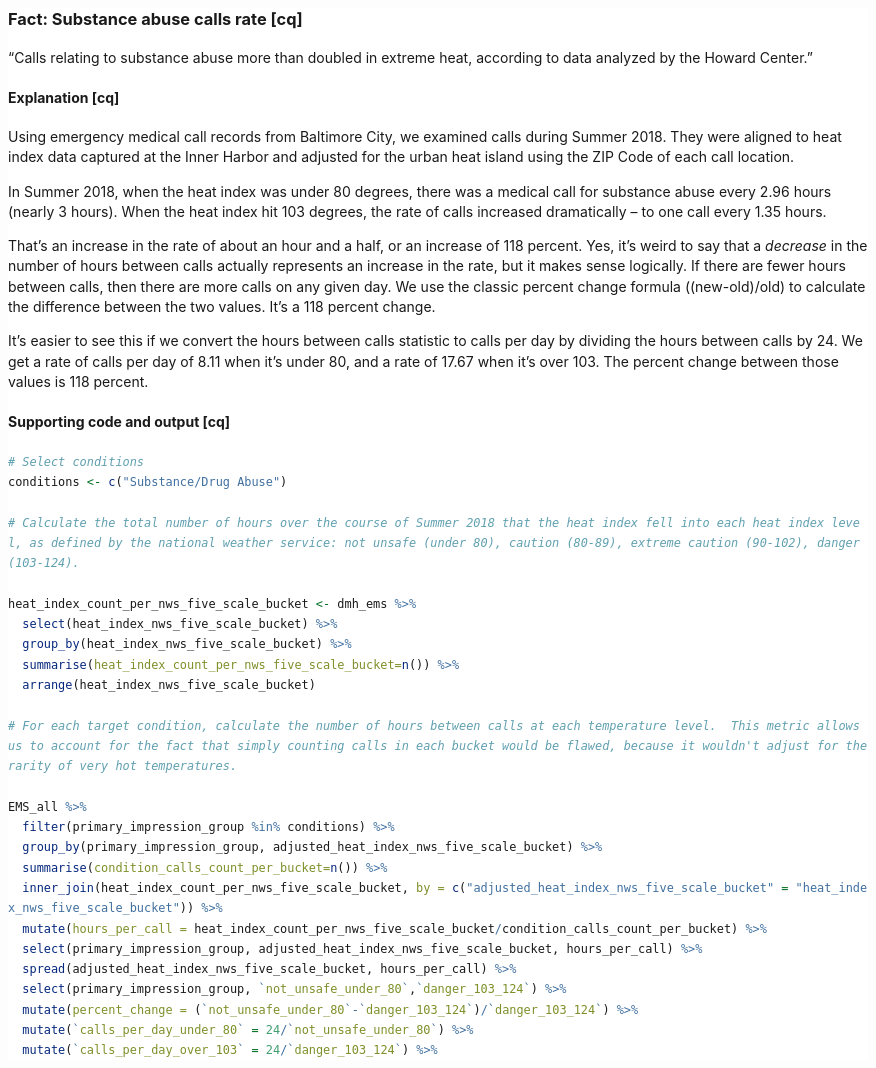 ### Fact: Substance abuse calls rate \[cq\]

“Calls relating to substance abuse more than doubled in extreme heat,
according to data analyzed by the Howard Center.”

#### Explanation \[cq\]

Using emergency medical call records from Baltimore City, we examined
calls during Summer 2018. They were aligned to heat index data captured
at the Inner Harbor and adjusted for the urban heat island using the ZIP
Code of each call location.

In Summer 2018, when the heat index was under 80 degrees, there was a
medical call for substance abuse every 2.96 hours (nearly 3 hours). When
the heat index hit 103 degrees, the rate of calls increased dramatically
– to one call every 1.35 hours.

That’s an increase in the rate of about an hour and a half, or an
increase of 118 percent. Yes, it’s weird to say that a *decrease* in the
number of hours between calls actually represents an increase in the
rate, but it makes sense logically. If there are fewer hours between
calls, then there are more calls on any given day. We use the classic
percent change formula ((new-old)/old) to calculate the difference
between the two values. It’s a 118 percent change.

It’s easier to see this if we convert the hours between calls statistic
to calls per day by dividing the hours between calls by 24. We get a
rate of calls per day of 8.11 when it’s under 80, and a rate of 17.67
when it’s over 103. The percent change between those values is 118
percent.

#### Supporting code and output \[cq\]

``` r
# Select conditions
conditions <- c("Substance/Drug Abuse")

# Calculate the total number of hours over the course of Summer 2018 that the heat index fell into each heat index level, as defined by the national weather service: not unsafe (under 80), caution (80-89), extreme caution (90-102), danger (103-124).   

heat_index_count_per_nws_five_scale_bucket <- dmh_ems %>%
  select(heat_index_nws_five_scale_bucket) %>%
  group_by(heat_index_nws_five_scale_bucket) %>%
  summarise(heat_index_count_per_nws_five_scale_bucket=n()) %>%
  arrange(heat_index_nws_five_scale_bucket)

# For each target condition, calculate the number of hours between calls at each temperature level.  This metric allows us to account for the fact that simply counting calls in each bucket would be flawed, because it wouldn't adjust for the rarity of very hot temperatures. 

EMS_all %>%
  filter(primary_impression_group %in% conditions) %>%
  group_by(primary_impression_group, adjusted_heat_index_nws_five_scale_bucket) %>%
  summarise(condition_calls_count_per_bucket=n()) %>%
  inner_join(heat_index_count_per_nws_five_scale_bucket, by = c("adjusted_heat_index_nws_five_scale_bucket" = "heat_index_nws_five_scale_bucket")) %>%
  mutate(hours_per_call = heat_index_count_per_nws_five_scale_bucket/condition_calls_count_per_bucket) %>%
  select(primary_impression_group, adjusted_heat_index_nws_five_scale_bucket, hours_per_call) %>%
  spread(adjusted_heat_index_nws_five_scale_bucket, hours_per_call) %>%
  select(primary_impression_group, `not_unsafe_under_80`,`danger_103_124`) %>%
  mutate(percent_change = (`not_unsafe_under_80`-`danger_103_124`)/`danger_103_124`) %>%
  mutate(`calls_per_day_under_80` = 24/`not_unsafe_under_80`) %>%
  mutate(`calls_per_day_over_103` = 24/`danger_103_124`) %>%
```